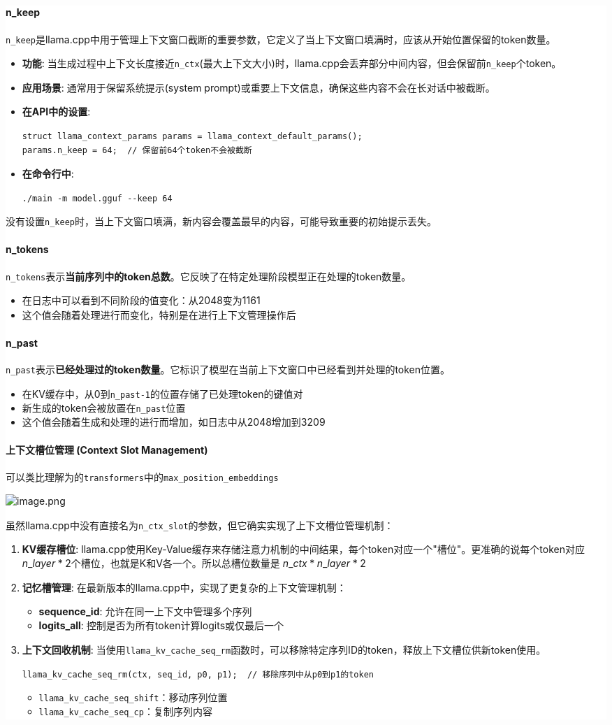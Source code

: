 #### n_keep

`n_keep`是llama.cpp中用于管理上下文窗口截断的重要参数，它定义了当上下文窗口填满时，应该从开始位置保留的token数量。

- **功能**: 当生成过程中上下文长度接近`n_ctx`(最大上下文大小)时，llama.cpp会丢弃部分中间内容，但会保留前`n_keep`个token。
- **应用场景**: 通常用于保留系统提示(system prompt)或重要上下文信息，确保这些内容不会在长对话中被截断。
- **在API中的设置**:
    
    ```
    struct llama_context_params params = llama_context_default_params();
    params.n_keep = 64;  // 保留前64个token不会被截断
    ```
    
- **在命令行中**:
    
    ```
    ./main -m model.gguf --keep 64
    ```
    
没有设置`n_keep`时，当上下文窗口填满，新内容会覆盖最早的内容，可能导致重要的初始提示丢失。
#### n_tokens

`n_tokens`表示**当前序列中的token总数**。它反映了在特定处理阶段模型正在处理的token数量。

- 在日志中可以看到不同阶段的值变化：从2048变为1161
- 这个值会随着处理进行而变化，特别是在进行上下文管理操作后
#### n_past

`n_past`表示**已经处理过的token数量**。它标识了模型在当前上下文窗口中已经看到并处理的token位置。

- 在KV缓存中，从0到`n_past-1`的位置存储了已处理token的键值对
- 新生成的token会被放置在`n_past`位置
- 这个值会随着生成和处理的进行而增加，如日志中从2048增加到3209
#### 上下文槽位管理 (Context Slot Management)

可以类比理解为的`transformers`中的`max_position_embeddings`

![image.png](https://phimesimage.oss-cn-hongkong.aliyuncs.com/img/202503281226396.png)

虽然llama.cpp中没有直接名为`n_ctx_slot`的参数，但它确实实现了上下文槽位管理机制：

1. **KV缓存槽位**: llama.cpp使用Key-Value缓存来存储注意力机制的中间结果，每个token对应一个"槽位"。更准确的说每个token对应$n\_layer * 2$个槽位，也就是K和V各一个。所以总槽位数量是 $n\_ctx * n\_layer * 2$
    
2. **记忆槽管理**: 在最新版本的llama.cpp中，实现了更复杂的上下文管理机制：
    
    - **sequence_id**: 允许在同一上下文中管理多个序列
    - **logits_all**: 控制是否为所有token计算logits或仅最后一个
3. **上下文回收机制**: 当使用`llama_kv_cache_seq_rm`函数时，可以移除特定序列ID的token，释放上下文槽位供新token使用。
    
    ```
    llama_kv_cache_seq_rm(ctx, seq_id, p0, p1);  // 移除序列中从p0到p1的token
    ```

	- `llama_kv_cache_seq_shift`：移动序列位置
	- `llama_kv_cache_seq_cp`：复制序列内容
